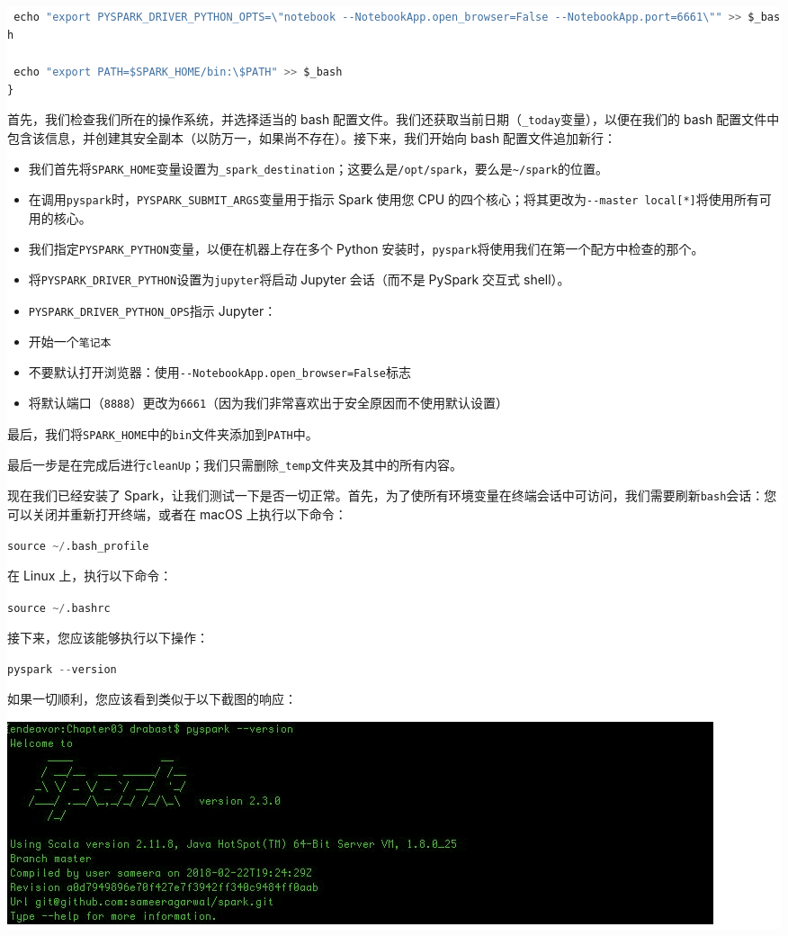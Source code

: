 ```py
 echo "export PYSPARK_DRIVER_PYTHON_OPTS=\"notebook --NotebookApp.open_browser=False --NotebookApp.port=6661\"" >> $_bash

 echo "export PATH=$SPARK_HOME/bin:\$PATH" >> $_bash
}
```

首先，我们检查我们所在的操作系统，并选择适当的 bash 配置文件。我们还获取当前日期（`_today`变量），以便在我们的 bash 配置文件中包含该信息，并创建其安全副本（以防万一，如果尚不存在）。接下来，我们开始向 bash 配置文件追加新行：

+   我们首先将`SPARK_HOME`变量设置为`_spark_destination`；这要么是`/opt/spark`，要么是`~/spark`的位置。

+   在调用`pyspark`时，`PYSPARK_SUBMIT_ARGS`变量用于指示 Spark 使用您 CPU 的四个核心；将其更改为`--master local[*]`将使用所有可用的核心。

+   我们指定`PYSPARK_PYTHON`变量，以便在机器上存在多个 Python 安装时，`pyspark`将使用我们在第一个配方中检查的那个。

+   将`PYSPARK_DRIVER_PYTHON`设置为`jupyter`将启动 Jupyter 会话（而不是 PySpark 交互式 shell）。

+   `PYSPARK_DRIVER_PYTHON_OPS`指示 Jupyter：

+   开始一个`笔记本`

+   不要默认打开浏览器：使用`--NotebookApp.open_browser=False`标志

+   将默认端口（`8888`）更改为`6661`（因为我们非常喜欢出于安全原因而不使用默认设置）

最后，我们将`SPARK_HOME`中的`bin`文件夹添加到`PATH`中。

最后一步是在完成后进行`cleanUp`；我们只需删除`_temp`文件夹及其中的所有内容。

现在我们已经安装了 Spark，让我们测试一下是否一切正常。首先，为了使所有环境变量在终端会话中可访问，我们需要刷新`bash`会话：您可以关闭并重新打开终端，或者在 macOS 上执行以下命令：

```py
source ~/.bash_profile
```

在 Linux 上，执行以下命令：

```py
source ~/.bashrc
```

接下来，您应该能够执行以下操作：

```py
pyspark --version
```

如果一切顺利，您应该看到类似于以下截图的响应：

![](img/00007.jpeg)
